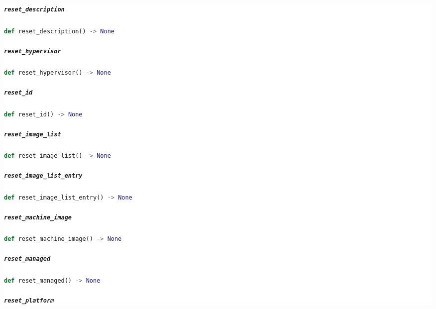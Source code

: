 ##### `reset_description` <a name="reset_description" id="@cdktf/provider-opc.computeStorageVolume.ComputeStorageVolume.resetDescription"></a>

```python
def reset_description() -> None
```

##### `reset_hypervisor` <a name="reset_hypervisor" id="@cdktf/provider-opc.computeStorageVolume.ComputeStorageVolume.resetHypervisor"></a>

```python
def reset_hypervisor() -> None
```

##### `reset_id` <a name="reset_id" id="@cdktf/provider-opc.computeStorageVolume.ComputeStorageVolume.resetId"></a>

```python
def reset_id() -> None
```

##### `reset_image_list` <a name="reset_image_list" id="@cdktf/provider-opc.computeStorageVolume.ComputeStorageVolume.resetImageList"></a>

```python
def reset_image_list() -> None
```

##### `reset_image_list_entry` <a name="reset_image_list_entry" id="@cdktf/provider-opc.computeStorageVolume.ComputeStorageVolume.resetImageListEntry"></a>

```python
def reset_image_list_entry() -> None
```

##### `reset_machine_image` <a name="reset_machine_image" id="@cdktf/provider-opc.computeStorageVolume.ComputeStorageVolume.resetMachineImage"></a>

```python
def reset_machine_image() -> None
```

##### `reset_managed` <a name="reset_managed" id="@cdktf/provider-opc.computeStorageVolume.ComputeStorageVolume.resetManaged"></a>

```python
def reset_managed() -> None
```

##### `reset_platform` <a name="reset_platform" id="@cdktf/provider-opc.computeStorageVolume.ComputeStorageVolume.resetPlatform"></a>
